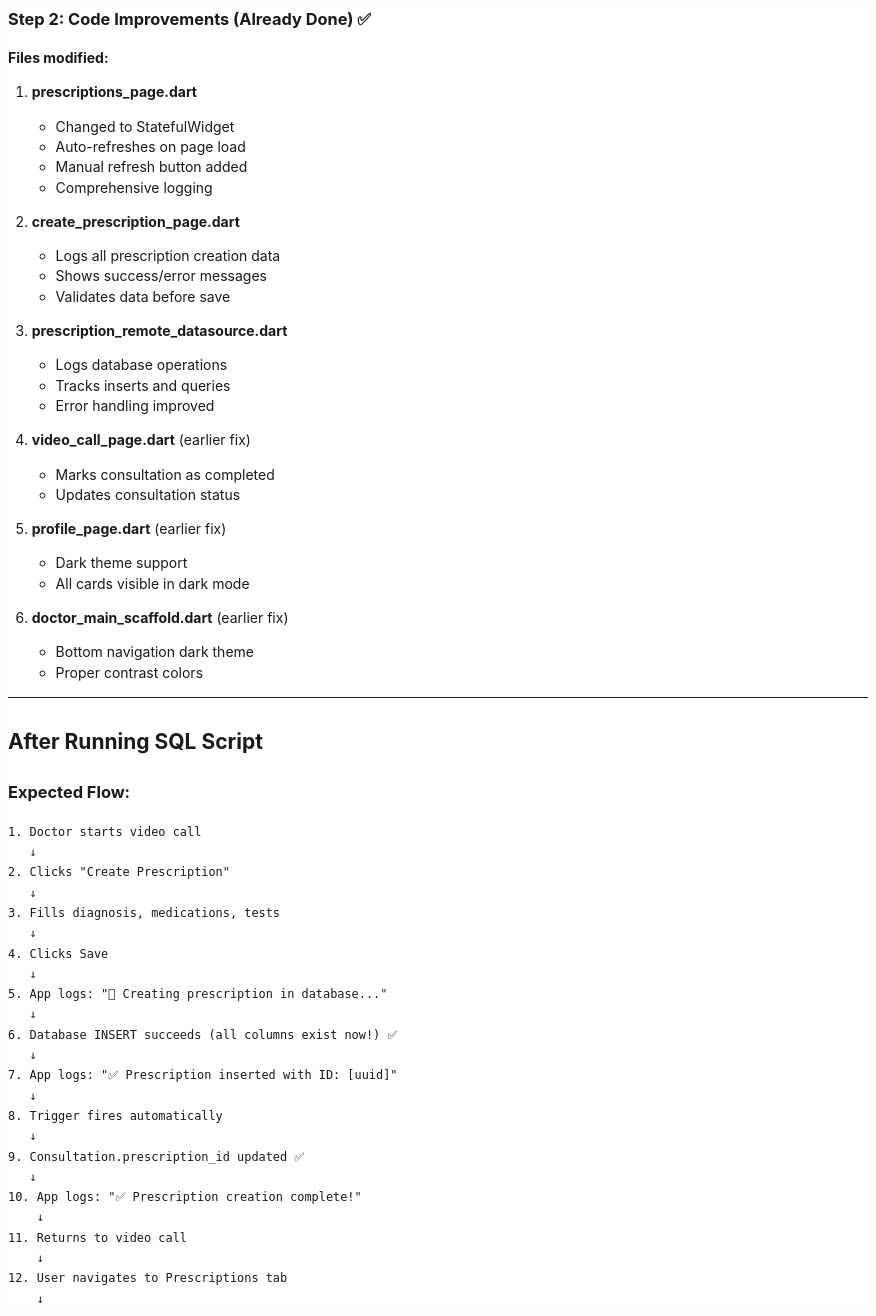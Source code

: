 ### Step 2: Code Improvements (Already Done) ✅

**Files modified:**

1. **prescriptions_page.dart**

   - Changed to StatefulWidget
   - Auto-refreshes on page load
   - Manual refresh button added
   - Comprehensive logging

2. **create_prescription_page.dart**

   - Logs all prescription creation data
   - Shows success/error messages
   - Validates data before save

3. **prescription_remote_datasource.dart**

   - Logs database operations
   - Tracks inserts and queries
   - Error handling improved

4. **video_call_page.dart** (earlier fix)

   - Marks consultation as completed
   - Updates consultation status

5. **profile_page.dart** (earlier fix)

   - Dark theme support
   - All cards visible in dark mode

6. **doctor_main_scaffold.dart** (earlier fix)
   - Bottom navigation dark theme
   - Proper contrast colors

---

## After Running SQL Script

### Expected Flow:

```
1. Doctor starts video call
   ↓
2. Clicks "Create Prescription"
   ↓
3. Fills diagnosis, medications, tests
   ↓
4. Clicks Save
   ↓
5. App logs: "📝 Creating prescription in database..."
   ↓
6. Database INSERT succeeds (all columns exist now!) ✅
   ↓
7. App logs: "✅ Prescription inserted with ID: [uuid]"
   ↓
8. Trigger fires automatically
   ↓
9. Consultation.prescription_id updated ✅
   ↓
10. App logs: "✅ Prescription creation complete!"
    ↓
11. Returns to video call
    ↓
12. User navigates to Prescriptions tab
    ↓
```
